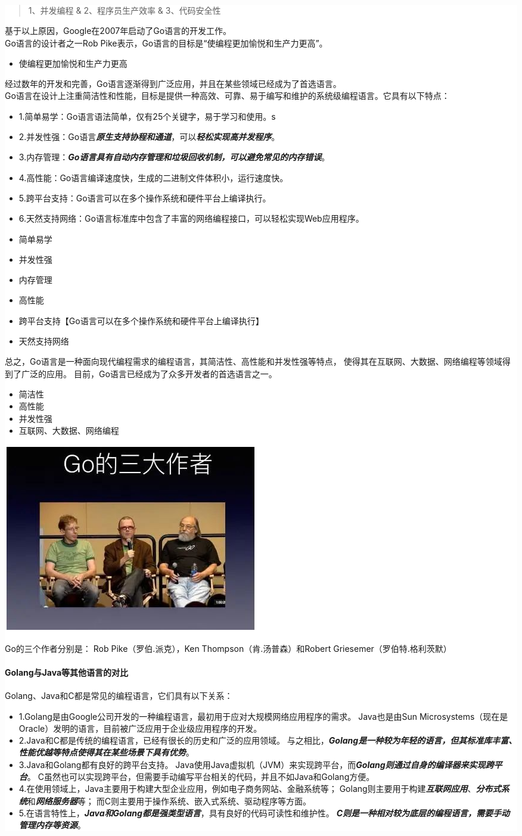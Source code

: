 > 1、并发编程 & 2、程序员生产效率 & 3、代码安全性

基于以上原因，Google在2007年启动了Go语言的开发工作。<br>
Go语言的设计者之一Rob Pike表示，Go语言的目标是“使编程更加愉悦和生产力更高”。<br>

- 使编程更加愉悦和生产力更高

经过数年的开发和完善，Go语言逐渐得到广泛应用，并且在某些领域已经成为了首选语言。<br>
Go语言在设计上注重简洁性和性能，目标是提供一种高效、可靠、易于编写和维护的系统级编程语言。它具有以下特点：<br>
- 1.简单易学：Go语言语法简单，仅有25个关键字，易于学习和使用。s
- 2.并发性强：Go语言***原生支持协程和通道***，可以***轻松实现高并发程序***。
- 3.内存管理：***Go语言具有自动内存管理和垃圾回收机制，可以避免常见的内存错误***。
- 4.高性能：Go语言编译速度快，生成的二进制文件体积小，运行速度快。
- 5.跨平台支持：Go语言可以在多个操作系统和硬件平台上编译执行。
- 6.天然支持网络：Go语言标准库中包含了丰富的网络编程接口，可以轻松实现Web应用程序。

- 简单易学
- 并发性强
- 内存管理
- 高性能
- 跨平台支持【Go语言可以在多个操作系统和硬件平台上编译执行】
- 天然支持网络

总之，Go语言是一种面向现代编程需求的编程语言，其简洁性、高性能和并发性强等特点，
使得其在互联网、大数据、网络编程等领域得到了广泛的应用。
目前，Go语言已经成为了众多开发者的首选语言之一。

- 简洁性
- 高性能
- 并发性强
- 互联网、大数据、网络编程

![img.png](imgs/go_author.png)

Go的三个作者分别是： Rob Pike（罗伯.派克），Ken Thompson（肯.汤普森）和Robert Griesemer（罗伯特.格利茨默）

#### Golang与Java等其他语言的对比
Golang、Java和C都是常见的编程语言，它们具有以下关系：<br>
- 1.Golang是由Google公司开发的一种编程语言，最初用于应对大规模网络应用程序的需求。
Java也是由Sun Microsystems（现在是Oracle）发明的语言，目前被广泛应用于企业级应用程序的开发。
- 2.Java和C都是传统的编程语言，已经有很长的历史和广泛的应用领域。
与之相比，***Golang是一种较为年轻的语言，但其标准库丰富、性能优越等特点使得其在某些场景下具有优势***。
- 3.Java和Golang都有良好的跨平台支持。
Java使用Java虚拟机（JVM）来实现跨平台，而***Golang则通过自身的编译器来实现跨平台***。
C虽然也可以实现跨平台，但需要手动编写平台相关的代码，并且不如Java和Golang方便。
- 4.在使用领域上，Java主要用于构建大型企业应用，例如电子商务网站、金融系统等；
Golang则主要用于构建***互联网应用***、***分布式系统***和***网络服务器***等；
而C则主要用于操作系统、嵌入式系统、驱动程序等方面。
- 5.在语言特性上，***Java和Golang都是强类型语言***，具有良好的代码可读性和维护性。
***C则是一种相对较为底层的编程语言，需要手动管理内存等资源***。
